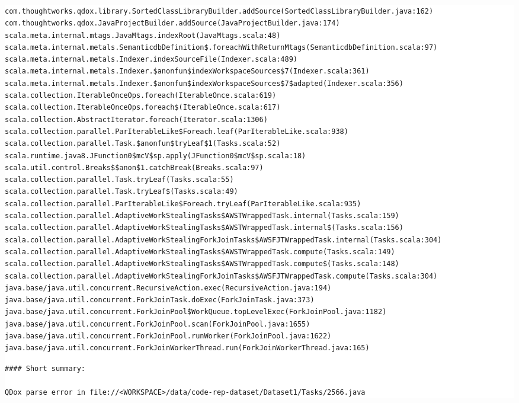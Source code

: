 	com.thoughtworks.qdox.library.SortedClassLibraryBuilder.addSource(SortedClassLibraryBuilder.java:162)
	com.thoughtworks.qdox.JavaProjectBuilder.addSource(JavaProjectBuilder.java:174)
	scala.meta.internal.mtags.JavaMtags.indexRoot(JavaMtags.scala:48)
	scala.meta.internal.metals.SemanticdbDefinition$.foreachWithReturnMtags(SemanticdbDefinition.scala:97)
	scala.meta.internal.metals.Indexer.indexSourceFile(Indexer.scala:489)
	scala.meta.internal.metals.Indexer.$anonfun$indexWorkspaceSources$7(Indexer.scala:361)
	scala.meta.internal.metals.Indexer.$anonfun$indexWorkspaceSources$7$adapted(Indexer.scala:356)
	scala.collection.IterableOnceOps.foreach(IterableOnce.scala:619)
	scala.collection.IterableOnceOps.foreach$(IterableOnce.scala:617)
	scala.collection.AbstractIterator.foreach(Iterator.scala:1306)
	scala.collection.parallel.ParIterableLike$Foreach.leaf(ParIterableLike.scala:938)
	scala.collection.parallel.Task.$anonfun$tryLeaf$1(Tasks.scala:52)
	scala.runtime.java8.JFunction0$mcV$sp.apply(JFunction0$mcV$sp.scala:18)
	scala.util.control.Breaks$$anon$1.catchBreak(Breaks.scala:97)
	scala.collection.parallel.Task.tryLeaf(Tasks.scala:55)
	scala.collection.parallel.Task.tryLeaf$(Tasks.scala:49)
	scala.collection.parallel.ParIterableLike$Foreach.tryLeaf(ParIterableLike.scala:935)
	scala.collection.parallel.AdaptiveWorkStealingTasks$AWSTWrappedTask.internal(Tasks.scala:159)
	scala.collection.parallel.AdaptiveWorkStealingTasks$AWSTWrappedTask.internal$(Tasks.scala:156)
	scala.collection.parallel.AdaptiveWorkStealingForkJoinTasks$AWSFJTWrappedTask.internal(Tasks.scala:304)
	scala.collection.parallel.AdaptiveWorkStealingTasks$AWSTWrappedTask.compute(Tasks.scala:149)
	scala.collection.parallel.AdaptiveWorkStealingTasks$AWSTWrappedTask.compute$(Tasks.scala:148)
	scala.collection.parallel.AdaptiveWorkStealingForkJoinTasks$AWSFJTWrappedTask.compute(Tasks.scala:304)
	java.base/java.util.concurrent.RecursiveAction.exec(RecursiveAction.java:194)
	java.base/java.util.concurrent.ForkJoinTask.doExec(ForkJoinTask.java:373)
	java.base/java.util.concurrent.ForkJoinPool$WorkQueue.topLevelExec(ForkJoinPool.java:1182)
	java.base/java.util.concurrent.ForkJoinPool.scan(ForkJoinPool.java:1655)
	java.base/java.util.concurrent.ForkJoinPool.runWorker(ForkJoinPool.java:1622)
	java.base/java.util.concurrent.ForkJoinWorkerThread.run(ForkJoinWorkerThread.java:165)
```
#### Short summary: 

QDox parse error in file://<WORKSPACE>/data/code-rep-dataset/Dataset1/Tasks/2566.java